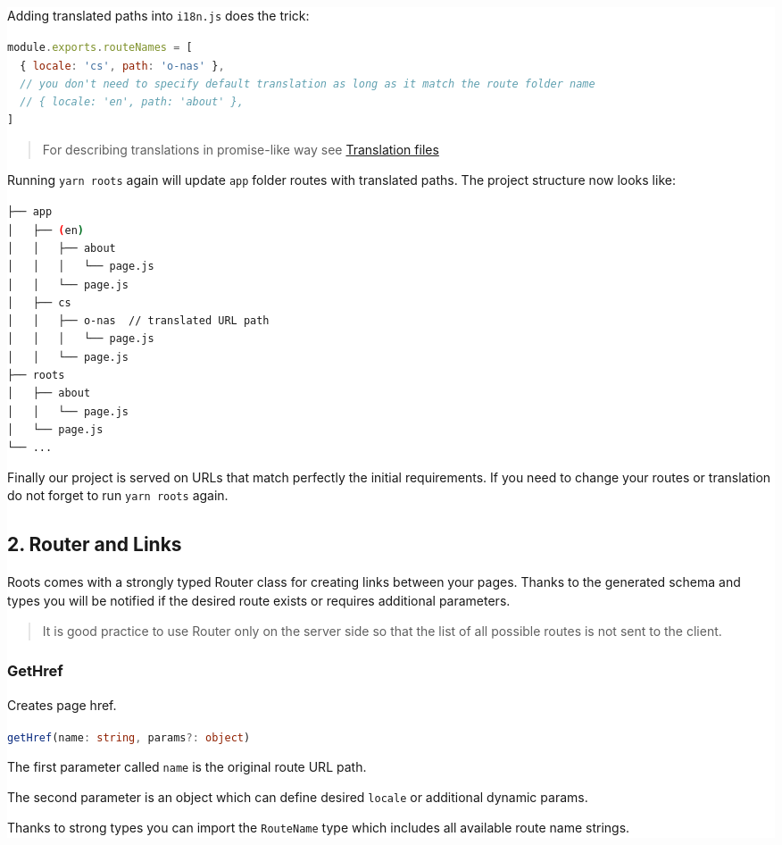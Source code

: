 Adding translated paths into `i18n.js` does the trick:

```js
module.exports.routeNames = [
  { locale: 'cs', path: 'o-nas' },
  // you don't need to specify default translation as long as it match the route folder name
  // { locale: 'en', path: 'about' },
]
```

> For describing translations in promise-like way see [Translation files](#4-translation-files)

Running `yarn roots` again will update `app` folder routes with translated paths. The project structure now looks like:

```bash
├── app
│   ├── (en)
│   │   ├── about
│   │   │   └── page.js
│   │   └── page.js
│   ├── cs
│   │   ├── o-nas  // translated URL path
│   │   │   └── page.js
│   │   └── page.js
├── roots
│   ├── about
│   │   └── page.js
│   └── page.js
└── ...
```

Finally our project is served on URLs that match perfectly the initial requirements. If you need to change your routes or translation do not forget to run `yarn roots` again.

## 2. Router and Links

Roots comes with a strongly typed Router class for creating links between your pages. Thanks to the generated schema and types you will be notified if the desired route exists or requires additional parameters.

> It is good practice to use Router only on the server side so that the list of all possible routes is not sent to the client.

### GetHref

Creates page href.

```ts
getHref(name: string, params?: object)
```

The first parameter called `name` is the original route URL path.

The second parameter is an object which can define desired `locale` or additional dynamic params.

Thanks to strong types you can import the `RouteName` type which includes all available route name strings.
